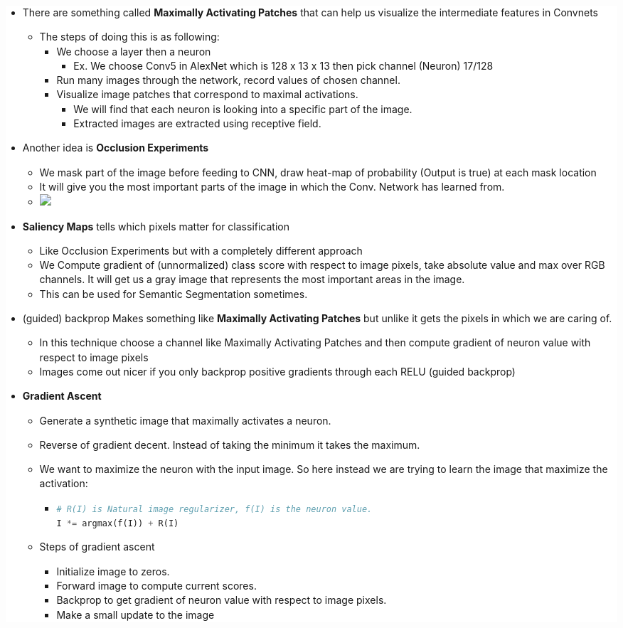 - There are something called **Maximally Activating Patches** that can help us visualize the intermediate features in Convnets

  - The steps of doing this is as following:
    - We choose a layer then a neuron
      - Ex. We choose Conv5 in AlexNet which is 128 x 13 x 13 then pick channel (Neuron) 17/128
    - Run many images through the network, record values of chosen channel.
    - Visualize image patches that correspond to maximal activations.
      - We will find that each neuron is looking into a specific part of the image.
      - Extracted images are extracted using receptive field.

- Another idea is **Occlusion Experiments**

  - We mask part of the image before feeding to CNN, draw heat-map of probability (Output is true) at each mask location
  - It will give you the most important parts of the image in which the Conv. Network has learned from.
  - ![](Images/51.png)

- **Saliency Maps** tells which pixels matter for classification

  - Like Occlusion Experiments but with a completely different approach
  - We Compute gradient of (unnormalized) class score with respect to image pixels, take absolute value and max over RGB channels. It will get us a gray image that represents the most important areas in the image.
  - This can be used for Semantic Segmentation sometimes.

- (guided) backprop Makes something like **Maximally Activating Patches** but unlike it gets the pixels in which we are caring of.

  - In this technique choose a channel like Maximally Activating Patches and then compute gradient of neuron value with respect to image pixels
  - Images come out nicer if you only backprop positive gradients through each RELU (guided backprop)

- **Gradient Ascent**

  - Generate a synthetic image that maximally activates a neuron.

  - Reverse of gradient decent. Instead of taking the minimum it takes the maximum.

  - We want to maximize the neuron with the input image. So here instead we are trying to learn the image that maximize the activation:

    - ```python
      # R(I) is Natural image regularizer, f(I) is the neuron value.
      I *= argmax(f(I)) + R(I)
      ```

  - Steps of gradient ascent

    - Initialize image to zeros.
    - Forward image to compute current scores.
    - Backprop to get gradient of neuron value with respect to image pixels.
    - Make a small update to the image
